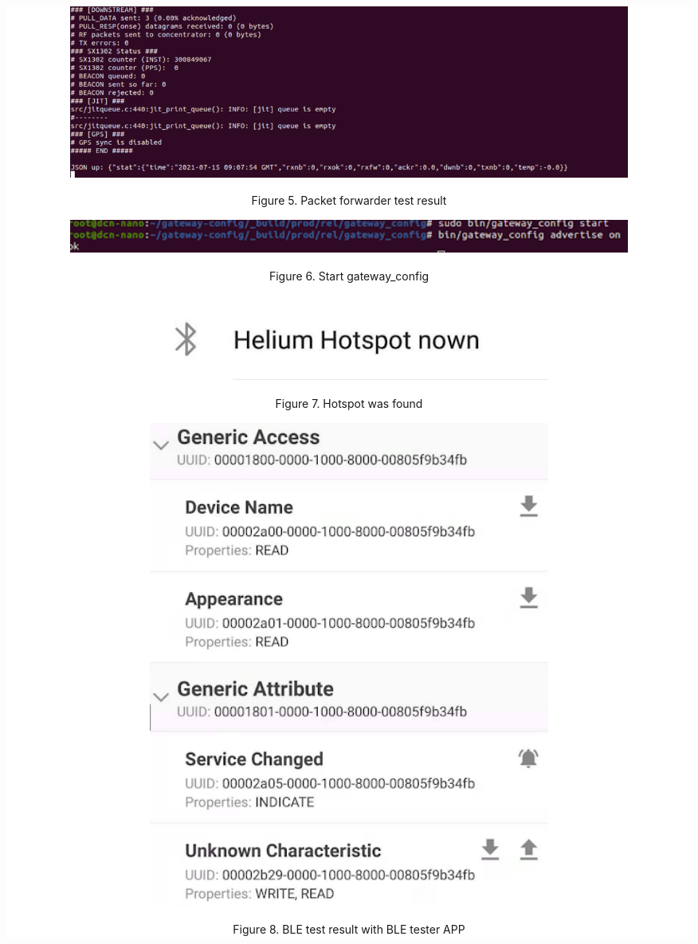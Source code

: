   <div align=center><img width="700"  src="deeper-network/packet_forwarder_test_result.png"/></div>
  <p align="center">Figure 5. Packet forwarder test result</p>

  <div align=center><img width="700"  src="deeper-network/start_gateway_config.png"/></div>
  <p align="center">Figure 6. Start gateway_config</p>

  <div align=center><img width="500"  src="deeper-network/hotspot_was_found.png"/></div>
  <p align="center">Figure 7. Hotspot was found</p>

  <div align=center><img width="500"  src="deeper-network/ble_test_result_with_ble_tester_app.png"/></div>
  <p align="center">Figure 8. BLE test result with BLE tester APP</p>
